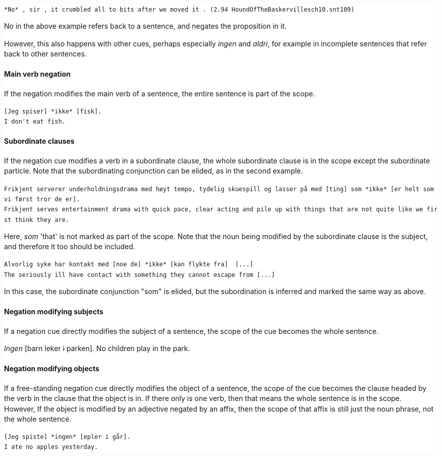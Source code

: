 ```
*No* , sir , it crumbled all to bits after we moved it . (2.94 HoundOfTheBaskervillesch10.snt109)
```
No in the above example refers back to a sentence, and negates the proposition in it.

However, this also happens with other cues, perhaps especially *ingen* and *aldri*, for example  in incomplete sentences that refer back to other sentences.

#### Main verb negation
If the negation modifies the main verb of a sentence, the entire sentence is part of the scope. 

```
[Jeg spiser] *ikke* [fisk].
I don't eat fish.
```

#### Subordinate clauses
If the negation cue modifies a verb in a subordinate clause, the whole subordinate clause is in the scope except the subordinate particle. Note that the subordinating conjunction can be elided, as in the second example.

```
Frikjent serverer underholdningsdrama med høyt tempo, tydelig skuespill og lasser på med [ting] som *ikke* [er helt som vi først tror de er].
Frikjent serves entertainment drama with quick pace, clear acting and pile up with things that are not quite like we first think they are.
```

Here, *som* 'that' is not marked as part of the scope. Note that the noun being modified by the subordinate clause is the subject, and therefore it too should be included.

```
Alvorlig syke har kontakt med [noe de] *ikke* [kan flykte fra]  [...]
The seriously ill have contact with something they cannot escape from [...]
```
In this case, the subordinate conjunction "som" is elided, but the subordination is inferred and marked the same way as above.

#### Negation modifying subjects
If a negation cue directly modifies the subject of a sentence, the scope of the cue becomes the whole sentence.

*Ingen* [barn leker i parken].
No children play in the park.

#### Negation modifying objects
If a free-standing negation cue directly modifies the object of a sentence, the scope of the cue becomes the clause headed by the verb in the clause that the object is in. If there only is one verb, then that means the whole sentence is in the scope.\
However, If the object is modified by an adjective negated by an affix, then the scope of that affix is still just the noun phrase, not the whole sentence.

```
[Jeg spiste] *ingen* [epler i går].
I ate no apples yesterday.
```


[image1]: https://github.uio.no/SANT/negation/blob/master/images/ufrivillig.png "Labels"
[image2]: https://github.uio.no/SANT/negation/blob/master/images/mordgaaten.png "Labels"